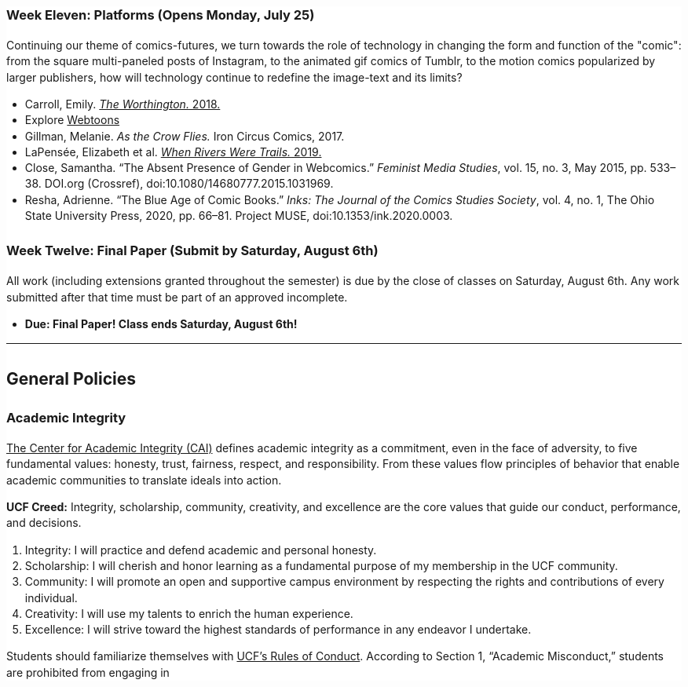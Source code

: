 ### Week Eleven: Platforms (Opens Monday, July 25)

Continuing our theme of comics-futures, we turn towards the role of technology in changing the form and function of the "comic": from the square multi-paneled posts of Instagram, to the animated gif comics of Tumblr, to the motion comics popularized by larger publishers, how will technology continue to redefine the image-text and its limits?

- Carroll, Emily. [*The Worthington.* 2018.](http://emcarroll.com/comics/worthington/)
- Explore [Webtoons](https://www.webtoons.com/en/)
- Gillman, Melanie. *As the Crow Flies.* Iron Circus Comics, 2017.
- LaPensée, Elizabeth et al. [*When Rivers Were Trails.* 2019.](https://indianlandtenure.itch.io/when-rivers-were-trails)
- Close, Samantha. “The Absent Presence of Gender in Webcomics.” *Feminist Media Studies*, vol. 15, no. 3, May 2015, pp. 533–38. DOI.org (Crossref), doi:10.1080/14680777.2015.1031969.
- Resha, Adrienne. “The Blue Age of Comic Books.” *Inks: The Journal of the Comics Studies Society*, vol. 4, no. 1, The Ohio State University Press, 2020, pp. 66–81. Project MUSE, doi:10.1353/ink.2020.0003.

### Week Twelve: Final Paper (Submit by Saturday, August 6th)

All work (including extensions granted throughout the semester) is due by the close of classes on Saturday, August 6th. Any work submitted after that time must be part of an approved incomplete.

- **Due: Final Paper! Class ends Saturday, August 6th!**

---

## General Policies

### Academic Integrity

[The Center for Academic Integrity (CAI)](http://academicintegrity.org/) defines academic integrity as a commitment, even in the face of adversity, to five fundamental values: honesty, trust, fairness, respect, and responsibility. From these values flow principles of behavior that enable academic communities to translate ideals into action.

**UCF Creed:** Integrity, scholarship, community, creativity, and excellence are the core values that guide our conduct, performance, and decisions.

1. Integrity: I will practice and defend academic and personal honesty.
2. Scholarship: I will cherish and honor learning as a fundamental purpose of my membership in the UCF community.
3. Community: I will promote an open and supportive campus environment by respecting the rights and contributions of every individual.
4. Creativity: I will use my talents to enrich the human experience.
5. Excellence: I will strive toward the highest standards of performance in any endeavor I undertake.

Students should familiarize themselves with [UCF’s Rules of Conduct](https://scai.sdes.ucf.edu/student-rules-of-conduct/). According to Section 1, “Academic Misconduct,” students are prohibited from engaging in
